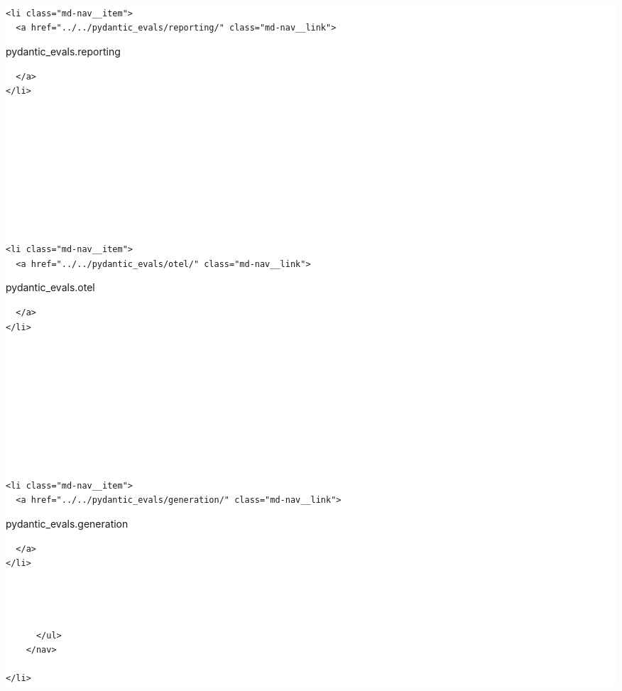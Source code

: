   
  
  
  
    <li class="md-nav__item">
      <a href="../../pydantic_evals/reporting/" class="md-nav__link">
        
  
  <span class="md-ellipsis">
    pydantic_evals.reporting
    
  </span>
  

      </a>
    </li>
  

              
            
              
                
  
  
  
  
    <li class="md-nav__item">
      <a href="../../pydantic_evals/otel/" class="md-nav__link">
        
  
  <span class="md-ellipsis">
    pydantic_evals.otel
    
  </span>
  

      </a>
    </li>
  

              
            
              
                
  
  
  
  
    <li class="md-nav__item">
      <a href="../../pydantic_evals/generation/" class="md-nav__link">
        
  
  <span class="md-ellipsis">
    pydantic_evals.generation
    
  </span>
  

      </a>
    </li>
  

              
            
          </ul>
        </nav>
      
    </li>
  

    
  </ul>
</nav>
                  </div>
                </div>
              </div>
            